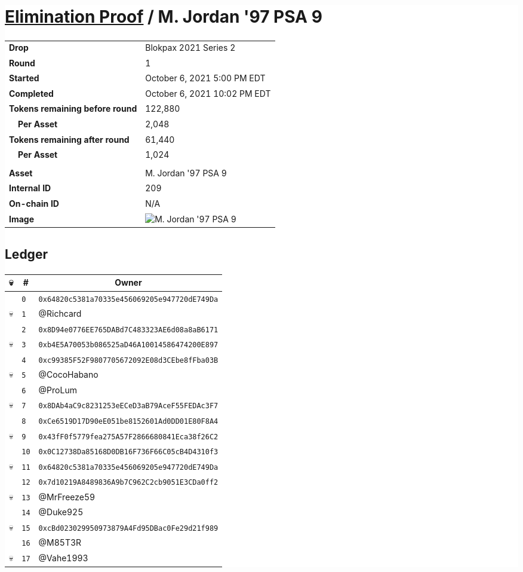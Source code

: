 # [Elimination Proof](./readme.md) / M. Jordan &#039;97 PSA 9

|||
|---|---|
| **Drop** | Blokpax 2021 Series 2 |
| **Round** | 1 |
| **Started** | October 6, 2021 5:00 PM EDT |
| **Completed** | October 6, 2021 10:02 PM EDT |
| **Tokens remaining before round** | 122,880 |
| **&nbsp;&nbsp;&nbsp;&nbsp;Per Asset** | 2,048 |
| **Tokens remaining after round** | 61,440 |
| **&nbsp;&nbsp;&nbsp;&nbsp;Per Asset** | 1,024 |
| | |
| **Asset** | M. Jordan &#039;97 PSA 9 |
| **Internal ID** | 209 |
| **On-chain ID** | N/A |
| **Image** | <img src="https://tcdn.blokpax.com/9484ebfa-636d-4d17-ae23-415d680edb09/838a87b4f457c2118038ea359847820a675ccadb29a02bb3ab9197c64af6d3e5.jpg" height="200" alt="M. Jordan &#039;97 PSA 9" /> |

## Ledger

| 💀 | # | Owner |
| --- | --- | --- |
|  | `0` | `0x64820c5381a70335e456069205e947720dE749Da` |
| 💀 | `1` | @Richcard |
|  | `2` | `0x8D94e0776EE765DABd7C483323AE6d08a8aB6171` |
| 💀 | `3` | `0xb4E5A70053b086525aD46A10014586474200E897` |
|  | `4` | `0xc99385F52F9807705672092E08d3CEbe8fFba03B` |
| 💀 | `5` | @CocoHabano |
|  | `6` | @ProLum |
| 💀 | `7` | `0x8DAb4aC9c8231253eECeD3aB79AceF55FEDAc3F7` |
|  | `8` | `0xCe6519D17D90eE051be8152601Ad0DD01E80F8A4` |
| 💀 | `9` | `0x43fF0f5779fea275A57F2866680841Eca38f26C2` |
|  | `10` | `0x0C12738Da85168D0DB16F736F66C05cB4D4310f3` |
| 💀 | `11` | `0x64820c5381a70335e456069205e947720dE749Da` |
|  | `12` | `0x7d10219A8489836A9b7C962C2cb9051E3CDa0ff2` |
| 💀 | `13` | @MrFreeze59 |
|  | `14` | @Duke925 |
| 💀 | `15` | `0xcBd023029950973879A4Fd95DBac0Fe29d21f989` |
|  | `16` | @M85T3R |
| 💀 | `17` | @Vahe1993 |